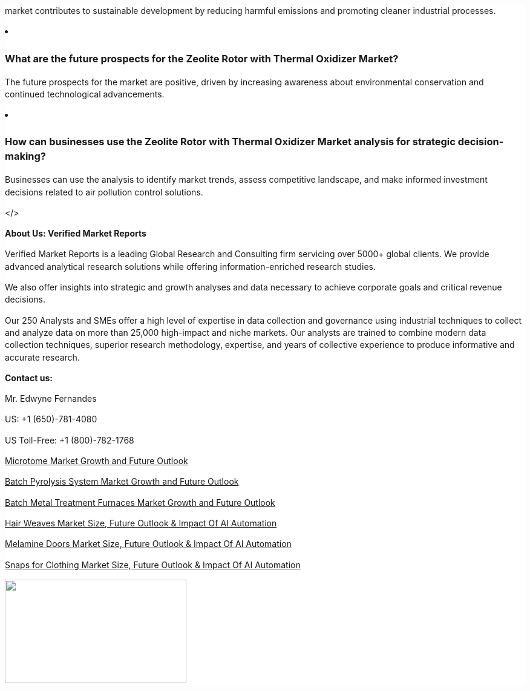 market contributes to sustainable development by reducing harmful emissions and promoting cleaner industrial processes.</p>  </li>  <li>    <h3>What are the future prospects for the Zeolite Rotor with Thermal Oxidizer Market?</h3>    <p>The future prospects for the market are positive, driven by increasing awareness about environmental conservation and continued technological advancements.</p>  </li>  <li>    <h3>How can businesses use the Zeolite Rotor with Thermal Oxidizer Market analysis for strategic decision-making?</h3>    <p>Businesses can use the analysis to identify market trends, assess competitive landscape, and make informed investment decisions related to air pollution control solutions.</p>  </li></ol></body></></strong></p><p id="" class=""><strong>About Us: Verified Market Reports</strong></p><p id="" class="">Verified Market Reports is a leading Global Research and Consulting firm servicing over 5000+ global clients. We provide advanced analytical research solutions while offering information-enriched research studies.</p><p id="" class="">We also offer insights into strategic and growth analyses and data necessary to achieve corporate goals and critical revenue decisions.</p><p id="" class="">Our 250 Analysts and SMEs offer a high level of expertise in data collection and governance using industrial techniques to collect and analyze data on more than 25,000 high-impact and niche markets. Our analysts are trained to combine modern data collection techniques, superior research methodology, expertise, and years of collective experience to produce informative and accurate research.</p><p id="" class=""><strong>Contact us:</strong></p><p id="" class="">Mr. Edwyne Fernandes</p><p id="" class="">US: +1 (650)-781-4080</p><p id="" class="">US Toll-Free: +1 (800)-782-1768</p><p><a href="https://www.linkedin.com/github/microtome-market-growth-future-outlook-businessnexus-dynamics-3nigc/" target="_blank">Microtome Market Growth and Future Outlook</a></p> <p><a href="https://www.linkedin.com/github/batch-pyrolysis-system-market-growth-future-outlook-qp7ic/" target="_blank">Batch Pyrolysis System Market Growth and Future Outlook</a></p> <p><a href="https://www.linkedin.com/github/batch-metal-treatment-furnaces-market-growth-future-geloc/" target="_blank">Batch Metal Treatment Furnaces Market Growth and Future Outlook</a></p> <p><a href="https://www.linkedin.com/github/hair-weaves-market-size-future-outlook-impact-ai-hv0xc/" target="_blank">Hair Weaves Market Size, Future Outlook & Impact Of AI Automation</a></p> <p><a href="https://www.linkedin.com/github/melamine-doors-market-size-future-outlook-impact-prmcc/" target="_blank">Melamine Doors Market Size, Future Outlook & Impact Of AI Automation</a></p> <p><a href="https://www.linkedin.com/github/snaps-clothing-market-size-future-outlook-impact-ebp0c/" target="_blank">Snaps for Clothing Market Size, Future Outlook & Impact Of AI Automation</a></p> <p><img class="alignnone size-medium wp-image-20088" src="https://ffe5etoiles.com/wp-content/uploads/2024/12/MST1-300x171.png" alt="" width="300" height="171" /></p>
